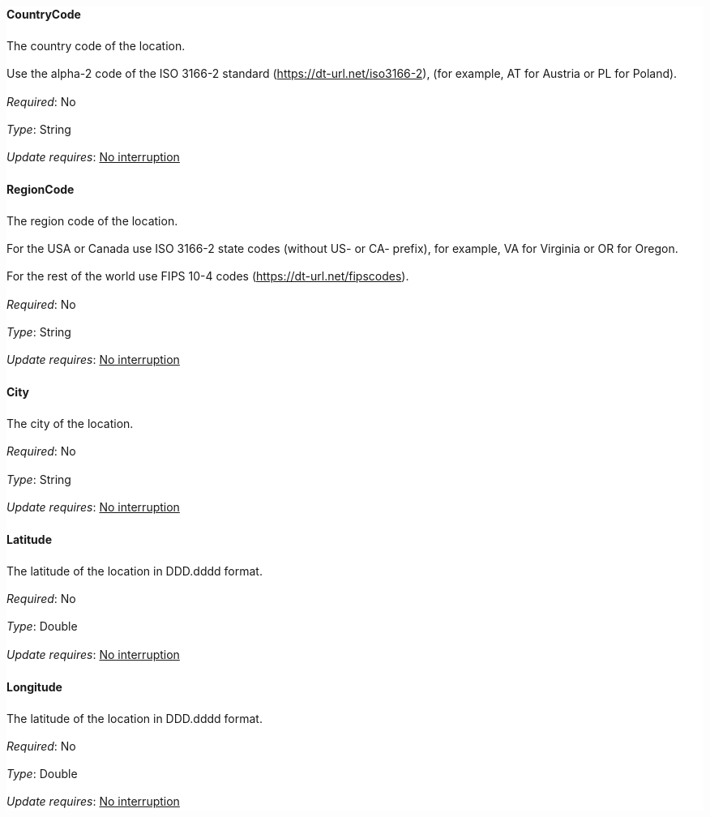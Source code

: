#### CountryCode

The country code of the location.

Use the alpha-2 code of the ISO 3166-2 standard (https://dt-url.net/iso3166-2), (for example, AT for Austria or PL for Poland).

_Required_: No

_Type_: String

_Update requires_: [No interruption](https://docs.aws.amazon.com/AWSCloudFormation/latest/UserGuide/using-cfn-updating-stacks-update-behaviors.html#update-no-interrupt)

#### RegionCode

The region code of the location.

For the USA or Canada use ISO 3166-2 state codes (without US- or CA- prefix), for example, VA for Virginia or OR for Oregon.

For the rest of the world use FIPS 10-4 codes (https://dt-url.net/fipscodes).

_Required_: No

_Type_: String

_Update requires_: [No interruption](https://docs.aws.amazon.com/AWSCloudFormation/latest/UserGuide/using-cfn-updating-stacks-update-behaviors.html#update-no-interrupt)

#### City

The city of the location.

_Required_: No

_Type_: String

_Update requires_: [No interruption](https://docs.aws.amazon.com/AWSCloudFormation/latest/UserGuide/using-cfn-updating-stacks-update-behaviors.html#update-no-interrupt)

#### Latitude

The latitude of the location in DDD.dddd format.

_Required_: No

_Type_: Double

_Update requires_: [No interruption](https://docs.aws.amazon.com/AWSCloudFormation/latest/UserGuide/using-cfn-updating-stacks-update-behaviors.html#update-no-interrupt)

#### Longitude

The latitude of the location in DDD.dddd format.

_Required_: No

_Type_: Double

_Update requires_: [No interruption](https://docs.aws.amazon.com/AWSCloudFormation/latest/UserGuide/using-cfn-updating-stacks-update-behaviors.html#update-no-interrupt)
